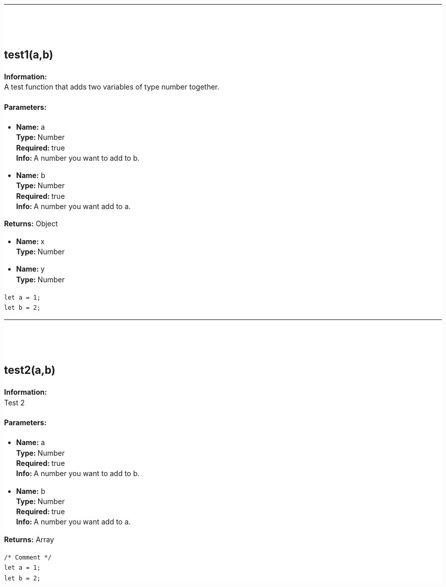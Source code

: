 
<hr><br><br>

## <b>test1(a,b)</b>
<b>Information:</b><br>
A test function that adds two variables of type number together.<br>
#### <b>Parameters:</b>
- <b>Name:</b> a<br>
<b>Type: </b>Number<br>
<b>Required: </b>true<br>
<b>Info: </b>A number you want to add to b.<br>

- <b>Name:</b> b<br>
<b>Type: </b>Number<br>
<b>Required: </b>true<br>
<b>Info: </b>A number you want add to a.<br>

<b>Returns:</b> Object 

- <b>Name: </b>x<br>
<b>Type: </b>Number<br>

- <b>Name: </b>y<br>
<b>Type: </b>Number<br>

```
let a = 1;
let b = 2;
```


<hr><br><br>

## <b>test2(a,b)</b>
<b>Information:</b><br>
Test 2<br>
#### <b>Parameters:</b>
- <b>Name:</b> a<br>
<b>Type: </b>Number<br>
<b>Required: </b>true<br>
<b>Info: </b>A number you want to add to b.<br>

- <b>Name:</b> b<br>
<b>Type: </b>Number<br>
<b>Required: </b>true<br>
<b>Info: </b>A number you want add to a.<br>

<b>Returns:</b>
Array<br>
```
/* Comment */
let a = 1;
let b = 2;
```

